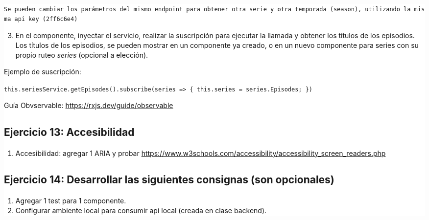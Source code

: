 	Se pueden cambiar los parámetros del mismo endpoint para obtener otra serie y otra temporada (season), utilizando la misma api key (2ff6c6e4)

3. En el componente, inyectar el servicio, realizar la suscripción para ejecutar la llamada y obtener los títulos de los episodios. 
Los títulos de los episodios, se pueden mostrar en un componente ya creado, o en un nuevo componente para series con su propio ruteo *series* (opcional a elección).

Ejemplo de suscripción:


    this.seriesService.getEpisodes().subscribe(series => { this.series = series.Episodes; })



Guía Obvservable: https://rxjs.dev/guide/observable 

## Ejercicio 13: Accesibilidad
1. Accesibilidad: agregar 1 ARIA y probar https://www.w3schools.com/accessibility/accessibility_screen_readers.php

## Ejercicio 14: Desarrollar las siguientes consignas (son opcionales)
1. Agregar 1 test para 1 componente.
2. Configurar ambiente local para consumir api local (creada en clase backend).


